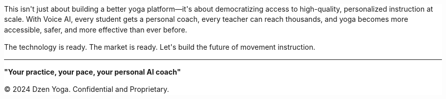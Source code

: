 This isn't just about building a better yoga platform—it's about democratizing access to high-quality, personalized instruction at scale. With Voice AI, every student gets a personal coach, every teacher can reach thousands, and yoga becomes more accessible, safer, and more effective than ever before.

The technology is ready. The market is ready. Let's build the future of movement instruction.

---

**"Your practice, your pace, your personal AI coach"**

© 2024 Dzen Yoga. Confidential and Proprietary.